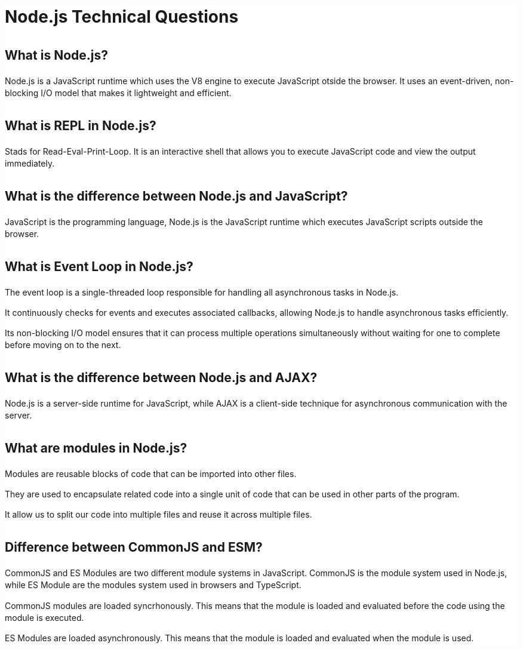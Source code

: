 # Node.js Technical Questions

## What is Node.js?
Node.js is a JavaScript runtime which uses the V8 engine to
execute JavaScript otside the browser. It uses an event-driven, 
non-blocking I/O model that makes it lightweight and efficient.

## What is REPL in Node.js?
Stads for Read-Eval-Print-Loop. It is an interactive shell that allows you 
to execute JavaScript code and view the output immediately.

## What is the difference between Node.js and JavaScript?
JavaScript is the programming language, Node.js is the JavaScript runtime 
which executes JavaScript scripts outside the browser.

## What is Event Loop in Node.js?
The event loop is a single-threaded loop responsible for handling all 
asynchronous tasks in Node.js.

It continuously checks for events and executes associated callbacks, 
allowing Node.js to handle asynchronous tasks efficiently.

Its non-blocking I/O model ensures that it can process multiple operations 
simultaneously without waiting for one to complete before moving on to the 
next.

## What is the difference between Node.js and AJAX?
Node.js is a server-side runtime for JavaScript, while AJAX is a 
client-side technique for asynchronous communication with the server.

## What are modules in Node.js?
Modules are reusable blocks of code that can be imported into other files.

They are used to encapsulate related code into a single unit of code that 
can be used in other parts of the program.

It allow us to split our code into multiple files and reuse it across 
multiple files.

## Difference between CommonJS and ESM?
CommonJS and ES Modules are two different module systems in JavaScript. 
CommonJS is the module system used in Node.js, while ES Module are the 
modules system used in browsers and TypeScript.

CommonJS modules are loaded syncrhonously. This means that the module is 
loaded and evaluated before the code using the module is executed.

ES Modules are loaded asynchronously. This means that the module is loaded 
and evaluated when the module is used.
